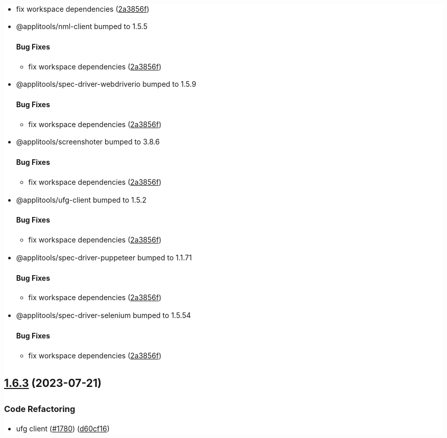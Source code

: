   * fix workspace dependencies ([2a3856f](https://github.com/applitools/eyes.sdk.javascript1/commit/2a3856f3ce3bcf1407f59c676653b6f218556760))



* @applitools/nml-client bumped to 1.5.5
  #### Bug Fixes

  * fix workspace dependencies ([2a3856f](https://github.com/applitools/eyes.sdk.javascript1/commit/2a3856f3ce3bcf1407f59c676653b6f218556760))



* @applitools/spec-driver-webdriverio bumped to 1.5.9
  #### Bug Fixes

  * fix workspace dependencies ([2a3856f](https://github.com/applitools/eyes.sdk.javascript1/commit/2a3856f3ce3bcf1407f59c676653b6f218556760))



* @applitools/screenshoter bumped to 3.8.6
  #### Bug Fixes

  * fix workspace dependencies ([2a3856f](https://github.com/applitools/eyes.sdk.javascript1/commit/2a3856f3ce3bcf1407f59c676653b6f218556760))



* @applitools/ufg-client bumped to 1.5.2
  #### Bug Fixes

  * fix workspace dependencies ([2a3856f](https://github.com/applitools/eyes.sdk.javascript1/commit/2a3856f3ce3bcf1407f59c676653b6f218556760))



* @applitools/spec-driver-puppeteer bumped to 1.1.71
  #### Bug Fixes

  * fix workspace dependencies ([2a3856f](https://github.com/applitools/eyes.sdk.javascript1/commit/2a3856f3ce3bcf1407f59c676653b6f218556760))



* @applitools/spec-driver-selenium bumped to 1.5.54
  #### Bug Fixes

  * fix workspace dependencies ([2a3856f](https://github.com/applitools/eyes.sdk.javascript1/commit/2a3856f3ce3bcf1407f59c676653b6f218556760))




## [1.6.3](https://github.com/applitools/eyes.sdk.javascript1/compare/js/eyes@1.6.2...js/eyes@1.6.3) (2023-07-21)


### Code Refactoring

* ufg client ([#1780](https://github.com/applitools/eyes.sdk.javascript1/issues/1780)) ([d60cf16](https://github.com/applitools/eyes.sdk.javascript1/commit/d60cf1616741a96b152a1548760bb98116e5c3f9))

